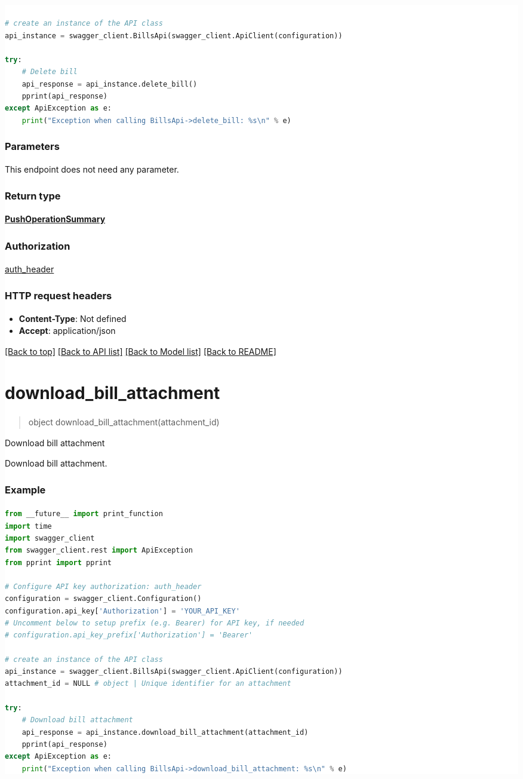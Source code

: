 ```python

# create an instance of the API class
api_instance = swagger_client.BillsApi(swagger_client.ApiClient(configuration))

try:
    # Delete bill
    api_response = api_instance.delete_bill()
    pprint(api_response)
except ApiException as e:
    print("Exception when calling BillsApi->delete_bill: %s\n" % e)
```

### Parameters
This endpoint does not need any parameter.

### Return type

[**PushOperationSummary**](PushOperationSummary.md)

### Authorization

[auth_header](../README.md#auth_header)

### HTTP request headers

 - **Content-Type**: Not defined
 - **Accept**: application/json

[[Back to top]](#) [[Back to API list]](../README.md#documentation-for-api-endpoints) [[Back to Model list]](../README.md#documentation-for-models) [[Back to README]](../README.md)

# **download_bill_attachment**
> object download_bill_attachment(attachment_id)

Download bill attachment

﻿Download bill attachment.

### Example
```python
from __future__ import print_function
import time
import swagger_client
from swagger_client.rest import ApiException
from pprint import pprint

# Configure API key authorization: auth_header
configuration = swagger_client.Configuration()
configuration.api_key['Authorization'] = 'YOUR_API_KEY'
# Uncomment below to setup prefix (e.g. Bearer) for API key, if needed
# configuration.api_key_prefix['Authorization'] = 'Bearer'

# create an instance of the API class
api_instance = swagger_client.BillsApi(swagger_client.ApiClient(configuration))
attachment_id = NULL # object | Unique identifier for an attachment

try:
    # Download bill attachment
    api_response = api_instance.download_bill_attachment(attachment_id)
    pprint(api_response)
except ApiException as e:
    print("Exception when calling BillsApi->download_bill_attachment: %s\n" % e)
```
